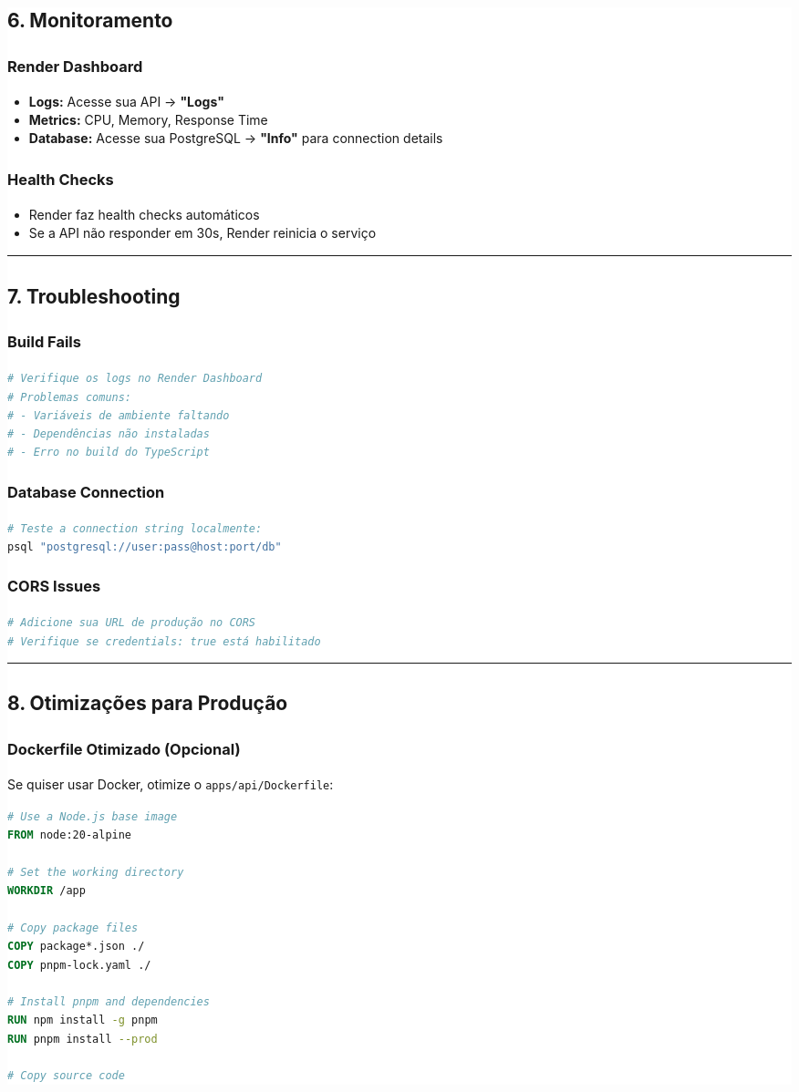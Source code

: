 ## 6. Monitoramento

### Render Dashboard

- **Logs:** Acesse sua API → **"Logs"**
- **Metrics:** CPU, Memory, Response Time
- **Database:** Acesse sua PostgreSQL → **"Info"** para connection details

### Health Checks

- Render faz health checks automáticos
- Se a API não responder em 30s, Render reinicia o serviço

---

## 7. Troubleshooting

### Build Fails

```bash
# Verifique os logs no Render Dashboard
# Problemas comuns:
# - Variáveis de ambiente faltando
# - Dependências não instaladas
# - Erro no build do TypeScript
```

### Database Connection

```bash
# Teste a connection string localmente:
psql "postgresql://user:pass@host:port/db"
```

### CORS Issues

```bash
# Adicione sua URL de produção no CORS
# Verifique se credentials: true está habilitado
```

---

## 8. Otimizações para Produção

### Dockerfile Otimizado (Opcional)

Se quiser usar Docker, otimize o `apps/api/Dockerfile`:

```dockerfile
# Use a Node.js base image
FROM node:20-alpine

# Set the working directory
WORKDIR /app

# Copy package files
COPY package*.json ./
COPY pnpm-lock.yaml ./

# Install pnpm and dependencies
RUN npm install -g pnpm
RUN pnpm install --prod

# Copy source code
```